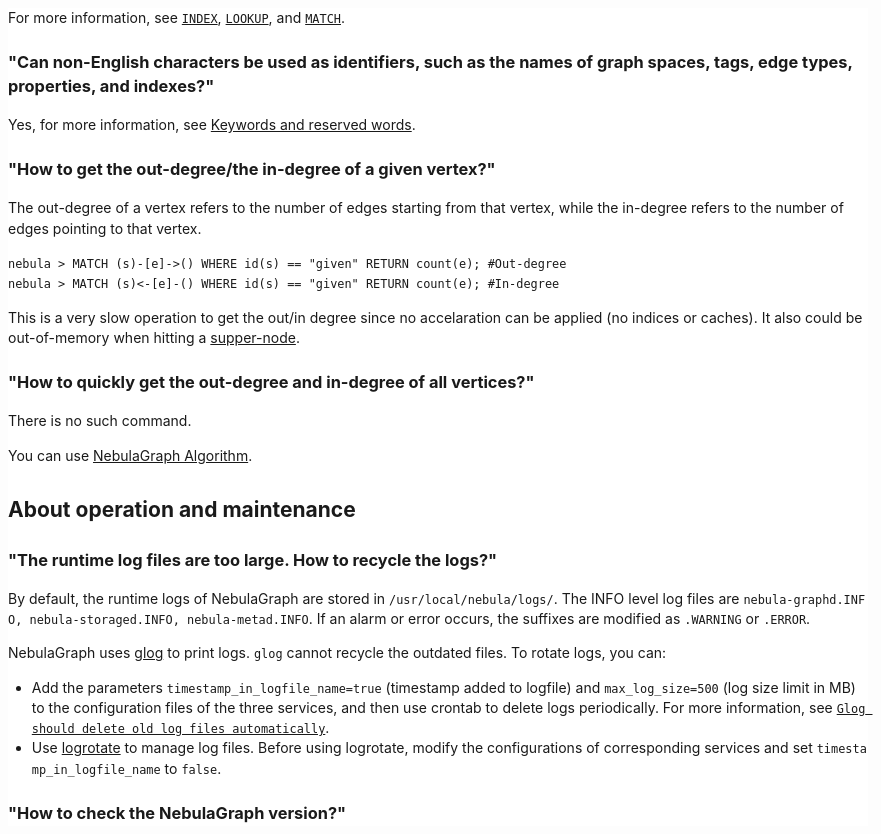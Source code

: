 For more information, see [`INDEX`](../3.ngql-guide/14.native-index-statements/1.create-native-index.md), [`LOOKUP`](../3.ngql-guide/7.general-query-statements/5.lookup.md), and [`MATCH`](../3.ngql-guide/7.general-query-statements/2.match.md).

### "Can non-English characters be used as identifiers, such as the names of graph spaces, tags, edge types, properties, and indexes?"

Yes, for more information, see [Keywords and reserved words](../3.ngql-guide/1.nGQL-overview/keywords-and-reserved-words.md).

### "How to get the out-degree/the in-degree of a given vertex?"

The out-degree of a vertex refers to the number of edges starting from that vertex, while the in-degree refers to the number of edges pointing to that vertex.

```ngql
nebula > MATCH (s)-[e]->() WHERE id(s) == "given" RETURN count(e); #Out-degree
nebula > MATCH (s)<-[e]-() WHERE id(s) == "given" RETURN count(e); #In-degree
```

This is a very slow operation to get the out/in degree since no accelaration can be applied (no indices or caches). It also could be out-of-memory when hitting a [supper-node](../8.service-tuning/super-node.md).

### "How to quickly get the out-degree and in-degree of all vertices?"

There is no such command.

You can use [NebulaGraph Algorithm](../graph-computing/nebula-algorithm.md).

## About operation and maintenance

### "The runtime log files are too large. How to recycle the logs?"

By default, the runtime logs of NebulaGraph are stored in  `/usr/local/nebula/logs/`. The INFO level log files are `nebula-graphd.INFO, nebula-storaged.INFO, nebula-metad.INFO`. If an alarm or error occurs, the suffixes are modified as `.WARNING` or `.ERROR`.

NebulaGraph uses [glog](https://github.com/google/glog) to print logs. `glog` cannot recycle the outdated files. To rotate logs, you can:

-  Add the parameters `timestamp_in_logfile_name=true` (timestamp added to logfile) and `max_log_size=500` (log size limit in MB) to the configuration files of the three services, and then use crontab to delete logs periodically. For more information, see [`Glog should delete old log files automatically`](https://github.com/google/glog/issues/423).
-  Use [logrotate](https://github.com/logrotate/logrotate) to manage log files. Before using logrotate, modify the configurations of corresponding services and set `timestamp_in_logfile_name` to `false`.

### "How to check the NebulaGraph version?"
